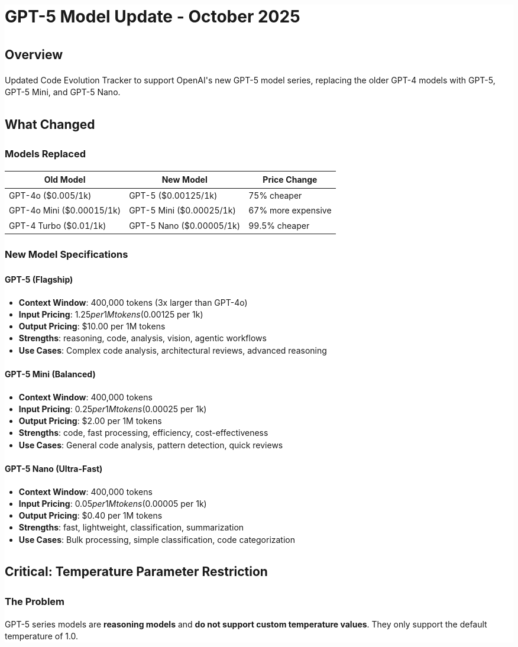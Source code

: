 # GPT-5 Model Update - October 2025

## Overview

Updated Code Evolution Tracker to support OpenAI's new GPT-5 model series, replacing the older GPT-4 models with GPT-5, GPT-5 Mini, and GPT-5 Nano.

## What Changed

### Models Replaced

| Old Model                 | New Model                | Price Change       |
| ------------------------- | ------------------------ | ------------------ |
| GPT-4o ($0.005/1k)        | GPT-5 ($0.00125/1k)      | 75% cheaper        |
| GPT-4o Mini ($0.00015/1k) | GPT-5 Mini ($0.00025/1k) | 67% more expensive |
| GPT-4 Turbo ($0.01/1k)    | GPT-5 Nano ($0.00005/1k) | 99.5% cheaper      |

### New Model Specifications

#### GPT-5 (Flagship)

- **Context Window**: 400,000 tokens (3x larger than GPT-4o)
- **Input Pricing**: $1.25 per 1M tokens ($0.00125 per 1k)
- **Output Pricing**: $10.00 per 1M tokens
- **Strengths**: reasoning, code, analysis, vision, agentic workflows
- **Use Cases**: Complex code analysis, architectural reviews, advanced reasoning

#### GPT-5 Mini (Balanced)

- **Context Window**: 400,000 tokens
- **Input Pricing**: $0.25 per 1M tokens ($0.00025 per 1k)
- **Output Pricing**: $2.00 per 1M tokens
- **Strengths**: code, fast processing, efficiency, cost-effectiveness
- **Use Cases**: General code analysis, pattern detection, quick reviews

#### GPT-5 Nano (Ultra-Fast)

- **Context Window**: 400,000 tokens
- **Input Pricing**: $0.05 per 1M tokens ($0.00005 per 1k)
- **Output Pricing**: $0.40 per 1M tokens
- **Strengths**: fast, lightweight, classification, summarization
- **Use Cases**: Bulk processing, simple classification, code categorization

## Critical: Temperature Parameter Restriction

### The Problem

GPT-5 series models are **reasoning models** and **do not support custom temperature values**. They only support the default temperature of 1.0.
